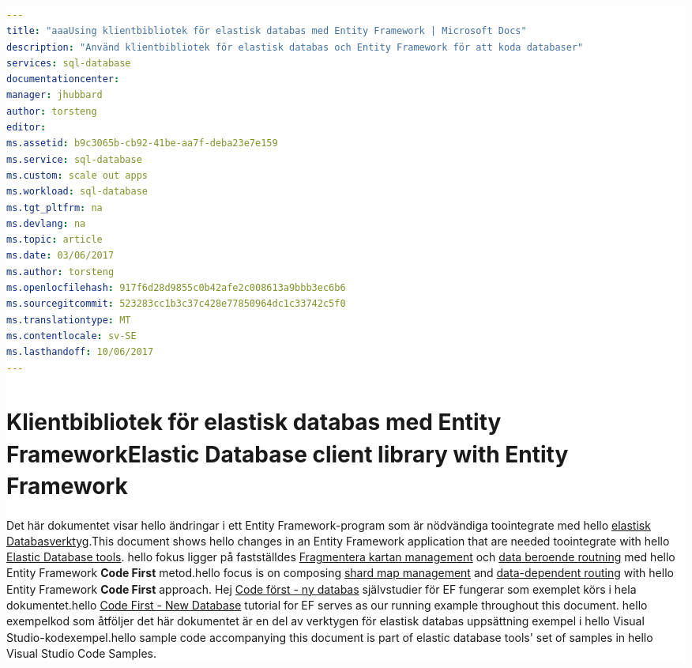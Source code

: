 ```yaml
---
title: "aaaUsing klientbibliotek för elastisk databas med Entity Framework | Microsoft Docs"
description: "Använd klientbibliotek för elastisk databas och Entity Framework för att koda databaser"
services: sql-database
documentationcenter: 
manager: jhubbard
author: torsteng
editor: 
ms.assetid: b9c3065b-cb92-41be-aa7f-deba23e7e159
ms.service: sql-database
ms.custom: scale out apps
ms.workload: sql-database
ms.tgt_pltfrm: na
ms.devlang: na
ms.topic: article
ms.date: 03/06/2017
ms.author: torsteng
ms.openlocfilehash: 917f6d28d9855c0b42afe2c008613a9bbb3ec6b6
ms.sourcegitcommit: 523283cc1b3c37c428e77850964dc1c33742c5f0
ms.translationtype: MT
ms.contentlocale: sv-SE
ms.lasthandoff: 10/06/2017
---
```

# <a name="elastic-database-client-library-with-entity-framework"></a><span data-ttu-id="9e1eb-103">Klientbibliotek för elastisk databas med Entity Framework</span><span class="sxs-lookup"><span data-stu-id="9e1eb-103">Elastic Database client library with Entity Framework</span></span>
<span data-ttu-id="9e1eb-104">Det här dokumentet visar hello ändringar i ett Entity Framework-program som är nödvändiga toointegrate med hello [elastisk Databasverktyg](sql-database-elastic-scale-introduction.md).</span><span class="sxs-lookup"><span data-stu-id="9e1eb-104">This document shows hello changes in an Entity Framework application that are needed toointegrate with hello [Elastic Database tools](sql-database-elastic-scale-introduction.md).</span></span> <span data-ttu-id="9e1eb-105">hello fokus ligger på fastställdes [Fragmentera kartan management](sql-database-elastic-scale-shard-map-management.md) och [data beroende routning](sql-database-elastic-scale-data-dependent-routing.md) med hello Entity Framework **Code First** metod.</span><span class="sxs-lookup"><span data-stu-id="9e1eb-105">hello focus is on composing [shard map management](sql-database-elastic-scale-shard-map-management.md) and [data-dependent routing](sql-database-elastic-scale-data-dependent-routing.md) with hello Entity Framework **Code First** approach.</span></span> <span data-ttu-id="9e1eb-106">Hej [Code först - ny databas](http://msdn.microsoft.com/data/jj193542.aspx) självstudier för EF fungerar som exemplet körs i hela dokumentet.</span><span class="sxs-lookup"><span data-stu-id="9e1eb-106">hello [Code First - New Database](http://msdn.microsoft.com/data/jj193542.aspx) tutorial for EF serves as our running example throughout this document.</span></span> <span data-ttu-id="9e1eb-107">hello exempelkod som åtföljer det här dokumentet är en del av verktygen för elastisk databas uppsättning exempel i hello Visual Studio-kodexempel.</span><span class="sxs-lookup"><span data-stu-id="9e1eb-107">hello sample code accompanying this document is part of elastic database tools' set of samples in hello Visual Studio Code Samples.</span></span>
